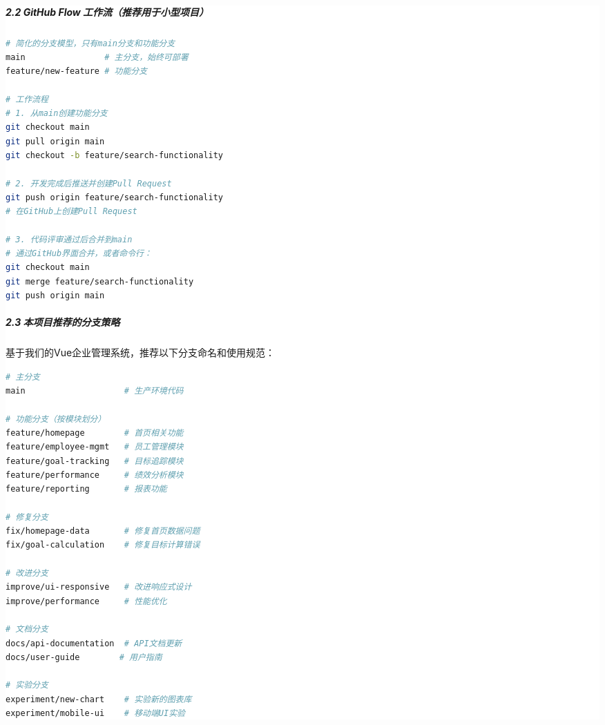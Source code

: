 ##### 2.2 GitHub Flow 工作流（推荐用于小型项目）
```bash
# 简化的分支模型，只有main分支和功能分支
main                # 主分支，始终可部署
feature/new-feature # 功能分支

# 工作流程
# 1. 从main创建功能分支
git checkout main
git pull origin main
git checkout -b feature/search-functionality

# 2. 开发完成后推送并创建Pull Request
git push origin feature/search-functionality
# 在GitHub上创建Pull Request

# 3. 代码评审通过后合并到main
# 通过GitHub界面合并，或者命令行：
git checkout main
git merge feature/search-functionality
git push origin main
```

##### 2.3 本项目推荐的分支策略
基于我们的Vue企业管理系统，推荐以下分支命名和使用规范：

```bash
# 主分支
main                    # 生产环境代码

# 功能分支（按模块划分）
feature/homepage        # 首页相关功能
feature/employee-mgmt   # 员工管理模块
feature/goal-tracking   # 目标追踪模块
feature/performance     # 绩效分析模块
feature/reporting       # 报表功能

# 修复分支
fix/homepage-data       # 修复首页数据问题
fix/goal-calculation    # 修复目标计算错误

# 改进分支
improve/ui-responsive   # 改进响应式设计
improve/performance     # 性能优化

# 文档分支
docs/api-documentation  # API文档更新
docs/user-guide        # 用户指南

# 实验分支
experiment/new-chart    # 实验新的图表库
experiment/mobile-ui    # 移动端UI实验
```
